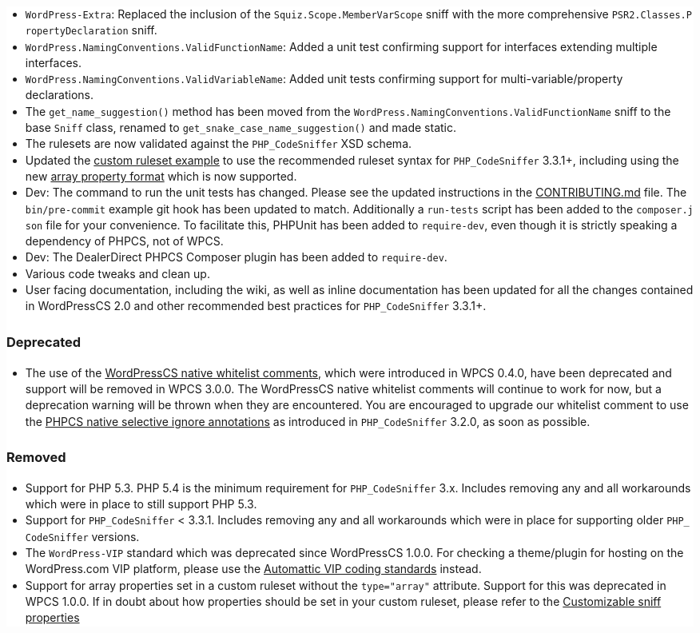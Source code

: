 - `WordPress-Extra`: Replaced the inclusion of the `Squiz.Scope.MemberVarScope`
  sniff with the more comprehensive `PSR2.Classes.PropertyDeclaration` sniff.
- `WordPress.NamingConventions.ValidFunctionName`: Added a unit test confirming
  support for interfaces extending multiple interfaces.
- `WordPress.NamingConventions.ValidVariableName`: Added unit tests confirming
  support for multi-variable/property declarations.
- The `get_name_suggestion()` method has been moved from the
  `WordPress.NamingConventions.ValidFunctionName` sniff to the base `Sniff`
  class, renamed to `get_snake_case_name_suggestion()` and made static.
- The rulesets are now validated against the `PHP_CodeSniffer` XSD schema.
- Updated the
  [custom ruleset example](https://github.com/WordPress/WordPress-Coding-Standards/blob/develop/phpcs.xml.dist.sample)
  to use the recommended ruleset syntax for `PHP_CodeSniffer` 3.3.1+, including
  using the new
  [array property format](https://github.com/squizlabs/PHP_CodeSniffer/releases/tag/3.3.0)
  which is now supported.
- Dev: The command to run the unit tests has changed. Please see the updated
  instructions in the
  [CONTRIBUTING.md](https://github.com/WordPress/WordPress-Coding-Standards/blob/develop/.github/CONTRIBUTING.md)
  file. The `bin/pre-commit` example git hook has been updated to match.
  Additionally a `run-tests` script has been added to the `composer.json` file
  for your convenience. To facilitate this, PHPUnit has been added to
  `require-dev`, even though it is strictly speaking a dependency of PHPCS, not
  of WPCS.
- Dev: The DealerDirect PHPCS Composer plugin has been added to `require-dev`.
- Various code tweaks and clean up.
- User facing documentation, including the wiki, as well as inline documentation
  has been updated for all the changes contained in WordPressCS 2.0 and other
  recommended best practices for `PHP_CodeSniffer` 3.3.1+.

### Deprecated

- The use of the
  [WordPressCS native whitelist comments](https://github.com/WordPress/WordPress-Coding-Standards/wiki/Whitelisting-code-which-flags-errors),
  which were introduced in WPCS 0.4.0, have been deprecated and support will be
  removed in WPCS 3.0.0. The WordPressCS native whitelist comments will continue
  to work for now, but a deprecation warning will be thrown when they are
  encountered. You are encouraged to upgrade our whitelist comment to use the
  [PHPCS native selective ignore annotations](https://github.com/squizlabs/PHP_CodeSniffer/releases/tag/3.2.0)
  as introduced in `PHP_CodeSniffer` 3.2.0, as soon as possible.

### Removed

- Support for PHP 5.3. PHP 5.4 is the minimum requirement for `PHP_CodeSniffer`
  3.x. Includes removing any and all workarounds which were in place to still
  support PHP 5.3.
- Support for `PHP_CodeSniffer` < 3.3.1. Includes removing any and all
  workarounds which were in place for supporting older `PHP_CodeSniffer`
  versions.
- The `WordPress-VIP` standard which was deprecated since WordPressCS 1.0.0. For
  checking a theme/plugin for hosting on the WordPress.com VIP platform, please
  use the
  [Automattic VIP coding standards](https://github.com/Automattic/VIP-Coding-Standards)
  instead.
- Support for array properties set in a custom ruleset without the
  `type="array"` attribute. Support for this was deprecated in WPCS 1.0.0. If in
  doubt about how properties should be set in your custom ruleset, please refer
  to the
  [Customizable sniff properties](https://github.com/WordPress/WordPress-Coding-Standards/wiki/Customizable-sniff-properties)